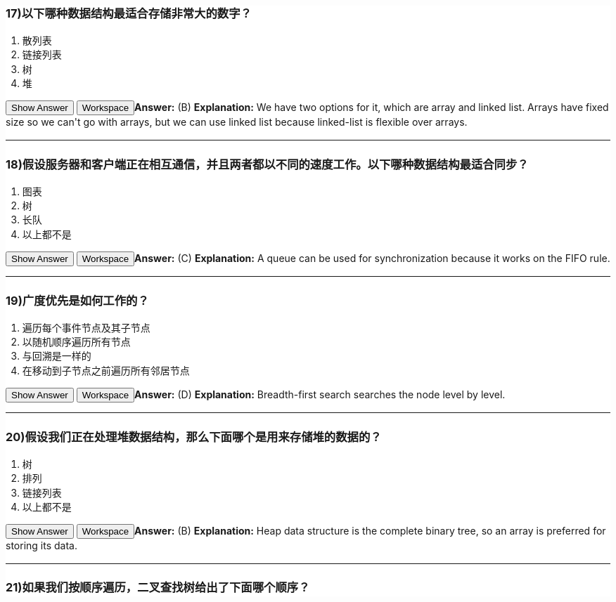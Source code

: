 ### 17)以下哪种数据结构最适合存储非常大的数字？

1.  散列表
2.  链接列表
3.  树
4.  堆

<button class="showanswer" onclick="showhide(17)">Show Answer</button> <button class="workspace" onclick="showworkspace(17)">Workspace</button>**Answer:** (B) **Explanation:** We have two options for it, which are array and linked list. Arrays have fixed size so we can't go with arrays, but we can use linked list because linked-list is flexible over arrays.

* * *

### 18)假设服务器和客户端正在相互通信，并且两者都以不同的速度工作。以下哪种数据结构最适合同步？

1.  图表
2.  树
3.  长队
4.  以上都不是

<button class="showanswer" onclick="showhide(18)">Show Answer</button> <button class="workspace" onclick="showworkspace(18)">Workspace</button>**Answer:** (C) **Explanation:** A queue can be used for synchronization because it works on the FIFO rule.

* * *

### 19)广度优先是如何工作的？

1.  遍历每个事件节点及其子节点
2.  以随机顺序遍历所有节点
3.  与回溯是一样的
4.  在移动到子节点之前遍历所有邻居节点

<button class="showanswer" onclick="showhide(19)">Show Answer</button> <button class="workspace" onclick="showworkspace(19)">Workspace</button>**Answer:** (D) **Explanation:** Breadth-first search searches the node level by level.

* * *

### 20)假设我们正在处理堆数据结构，那么下面哪个是用来存储堆的数据的？

1.  树
2.  排列
3.  链接列表
4.  以上都不是

<button class="showanswer" onclick="showhide(20)">Show Answer</button> <button class="workspace" onclick="showworkspace(20)">Workspace</button>**Answer:** (B) **Explanation:** Heap data structure is the complete binary tree, so an array is preferred for storing its data.

* * *

### 21)如果我们按顺序遍历，二叉查找树给出了下面哪个顺序？
